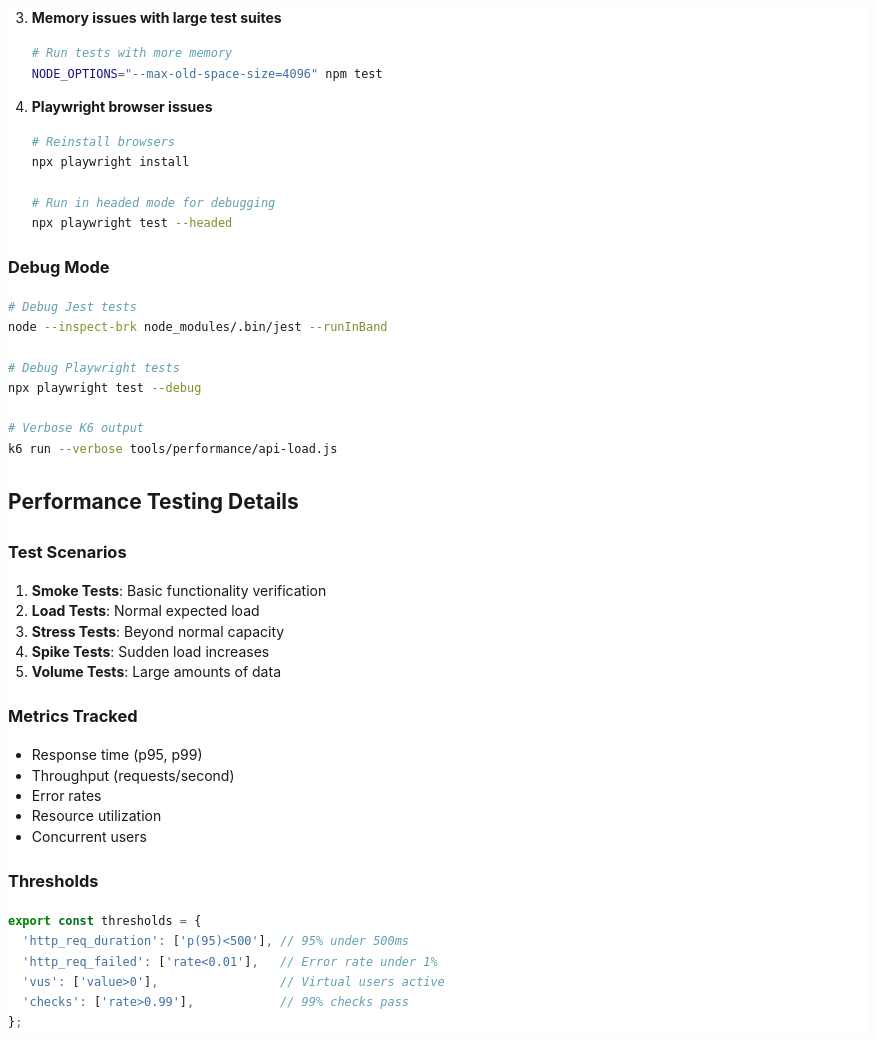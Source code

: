 3. **Memory issues with large test suites**
   ```bash
   # Run tests with more memory
   NODE_OPTIONS="--max-old-space-size=4096" npm test
   ```

4. **Playwright browser issues**
   ```bash
   # Reinstall browsers
   npx playwright install

   # Run in headed mode for debugging
   npx playwright test --headed
   ```

### Debug Mode

```bash
# Debug Jest tests
node --inspect-brk node_modules/.bin/jest --runInBand

# Debug Playwright tests
npx playwright test --debug

# Verbose K6 output
k6 run --verbose tools/performance/api-load.js
```

## Performance Testing Details

### Test Scenarios

1. **Smoke Tests**: Basic functionality verification
2. **Load Tests**: Normal expected load
3. **Stress Tests**: Beyond normal capacity
4. **Spike Tests**: Sudden load increases
5. **Volume Tests**: Large amounts of data

### Metrics Tracked

- Response time (p95, p99)
- Throughput (requests/second)
- Error rates
- Resource utilization
- Concurrent users

### Thresholds

```javascript
export const thresholds = {
  'http_req_duration': ['p(95)<500'], // 95% under 500ms
  'http_req_failed': ['rate<0.01'],   // Error rate under 1%
  'vus': ['value>0'],                 // Virtual users active
  'checks': ['rate>0.99'],            // 99% checks pass
};
```
